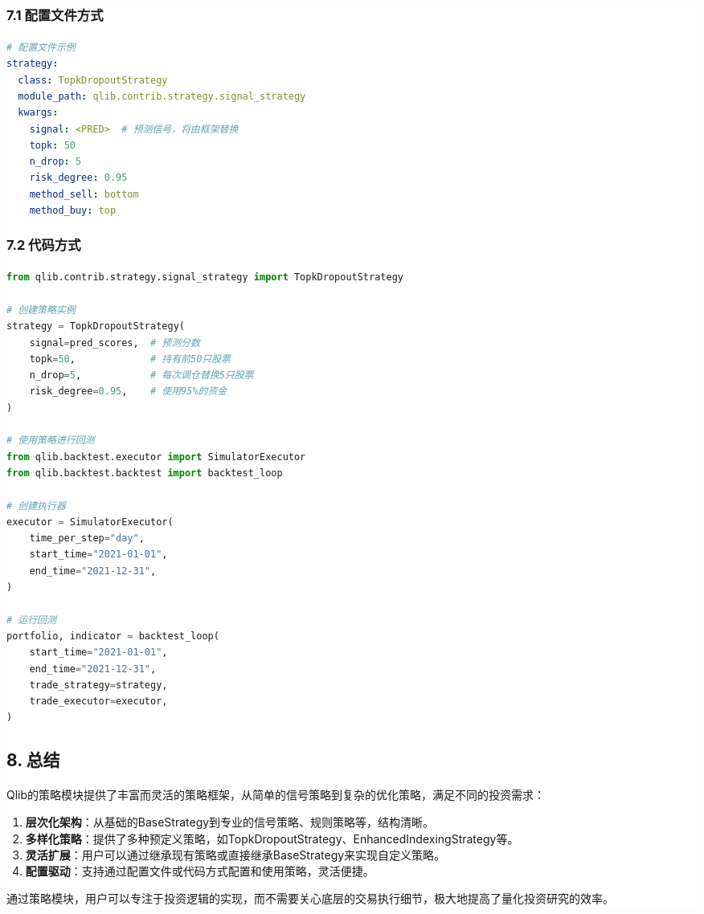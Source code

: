 ### 7.1 配置文件方式

```yaml
# 配置文件示例
strategy:
  class: TopkDropoutStrategy
  module_path: qlib.contrib.strategy.signal_strategy
  kwargs:
    signal: <PRED>  # 预测信号，将由框架替换
    topk: 50
    n_drop: 5
    risk_degree: 0.95
    method_sell: bottom
    method_buy: top
```

### 7.2 代码方式

```python
from qlib.contrib.strategy.signal_strategy import TopkDropoutStrategy

# 创建策略实例
strategy = TopkDropoutStrategy(
    signal=pred_scores,  # 预测分数
    topk=50,             # 持有前50只股票
    n_drop=5,            # 每次调仓替换5只股票
    risk_degree=0.95,    # 使用95%的资金
)

# 使用策略进行回测
from qlib.backtest.executor import SimulatorExecutor
from qlib.backtest.backtest import backtest_loop

# 创建执行器
executor = SimulatorExecutor(
    time_per_step="day",
    start_time="2021-01-01",
    end_time="2021-12-31",
)

# 运行回测
portfolio, indicator = backtest_loop(
    start_time="2021-01-01",
    end_time="2021-12-31",
    trade_strategy=strategy,
    trade_executor=executor,
)
```

## 8. 总结

Qlib的策略模块提供了丰富而灵活的策略框架，从简单的信号策略到复杂的优化策略，满足不同的投资需求：

1. **层次化架构**：从基础的BaseStrategy到专业的信号策略、规则策略等，结构清晰。
2. **多样化策略**：提供了多种预定义策略，如TopkDropoutStrategy、EnhancedIndexingStrategy等。
3. **灵活扩展**：用户可以通过继承现有策略或直接继承BaseStrategy来实现自定义策略。
4. **配置驱动**：支持通过配置文件或代码方式配置和使用策略，灵活便捷。

通过策略模块，用户可以专注于投资逻辑的实现，而不需要关心底层的交易执行细节，极大地提高了量化投资研究的效率。 